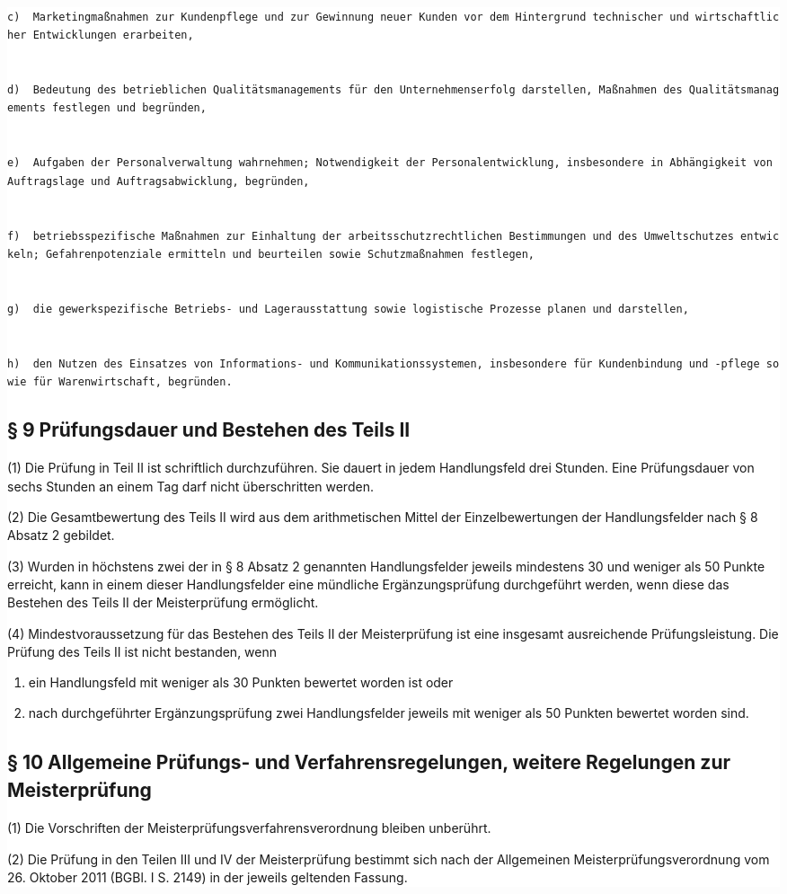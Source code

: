 
    c)  Marketingmaßnahmen zur Kundenpflege und zur Gewinnung neuer Kunden vor dem Hintergrund technischer und wirtschaftlicher Entwicklungen erarbeiten,


    d)  Bedeutung des betrieblichen Qualitätsmanagements für den Unternehmenserfolg darstellen, Maßnahmen des Qualitätsmanagements festlegen und begründen,


    e)  Aufgaben der Personalverwaltung wahrnehmen; Notwendigkeit der Personalentwicklung, insbesondere in Abhängigkeit von Auftragslage und Auftragsabwicklung, begründen,


    f)  betriebsspezifische Maßnahmen zur Einhaltung der arbeitsschutzrechtlichen Bestimmungen und des Umweltschutzes entwickeln; Gefahrenpotenziale ermitteln und beurteilen sowie Schutzmaßnahmen festlegen,


    g)  die gewerkspezifische Betriebs- und Lagerausstattung sowie logistische Prozesse planen und darstellen,


    h)  den Nutzen des Einsatzes von Informations- und Kommunikationssystemen, insbesondere für Kundenbindung und -pflege sowie für Warenwirtschaft, begründen.








## § 9 Prüfungsdauer und Bestehen des Teils II

(1) Die Prüfung in Teil II ist schriftlich durchzuführen. Sie dauert in jedem Handlungsfeld drei Stunden. Eine Prüfungsdauer von sechs Stunden an einem Tag darf nicht überschritten werden.

(2) Die Gesamtbewertung des Teils II wird aus dem arithmetischen Mittel der Einzelbewertungen der Handlungsfelder nach § 8 Absatz 2 gebildet.

(3) Wurden in höchstens zwei der in § 8 Absatz 2 genannten Handlungsfelder jeweils mindestens 30 und weniger als 50 Punkte erreicht, kann in einem dieser Handlungsfelder eine mündliche Ergänzungsprüfung durchgeführt werden, wenn diese das Bestehen des Teils II der Meisterprüfung ermöglicht.

(4) Mindestvoraussetzung für das Bestehen des Teils II der Meisterprüfung ist eine insgesamt ausreichende Prüfungsleistung. Die Prüfung des Teils II ist nicht bestanden, wenn

1.  ein Handlungsfeld mit weniger als 30 Punkten bewertet worden ist oder


2.  nach durchgeführter Ergänzungsprüfung zwei Handlungsfelder jeweils mit weniger als 50 Punkten bewertet worden sind.





## § 10 Allgemeine Prüfungs- und Verfahrensregelungen, weitere Regelungen zur Meisterprüfung

(1) Die Vorschriften der Meisterprüfungsverfahrensverordnung bleiben unberührt.

(2) Die Prüfung in den Teilen III und IV der Meisterprüfung bestimmt sich nach der Allgemeinen Meisterprüfungsverordnung vom 26. Oktober 2011 (BGBl. I S. 2149) in der jeweils geltenden Fassung.
